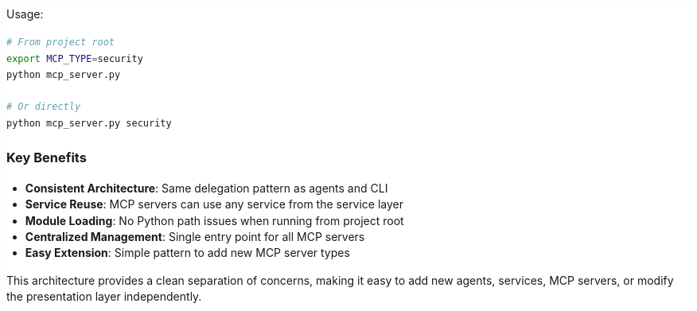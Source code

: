 Usage:
```bash
# From project root
export MCP_TYPE=security
python mcp_server.py

# Or directly
python mcp_server.py security
```

### Key Benefits

- **Consistent Architecture**: Same delegation pattern as agents and CLI
- **Service Reuse**: MCP servers can use any service from the service layer
- **Module Loading**: No Python path issues when running from project root
- **Centralized Management**: Single entry point for all MCP servers
- **Easy Extension**: Simple pattern to add new MCP server types

This architecture provides a clean separation of concerns, making it easy to add new agents, services, MCP servers, or modify the presentation layer independently.